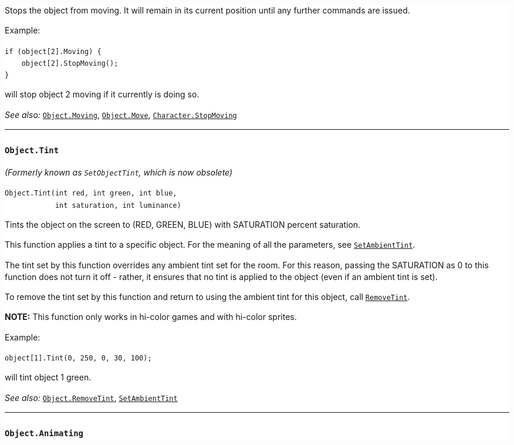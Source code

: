 Stops the object from moving. It will remain in its current position
until any further commands are issued.

Example:

```ags
if (object[2].Moving) {
    object[2].StopMoving();
}
```

will stop object 2 moving if it currently is doing so.

*See also:* [`Object.Moving`](Object#objectmoving),
[`Object.Move`](Object#objectmove),
[`Character.StopMoving`](Character#characterstopmoving)

---

### `Object.Tint`

*(Formerly known as `SetObjectTint`, which is now obsolete)*

```ags
Object.Tint(int red, int green, int blue,
            int saturation, int luminance)
```

Tints the object on the screen to (RED, GREEN, BLUE) with SATURATION
percent saturation.

This function applies a tint to a specific object. For the meaning of
all the parameters, see [`SetAmbientTint`](Globalfunctions_General#setambienttint).

The tint set by this function overrides any ambient tint set for the
room. For this reason, passing the SATURATION as 0 to this function does
not turn it off - rather, it ensures that no tint is applied to the
object (even if an ambient tint is set).

To remove the tint set by this function and return to using the ambient
tint for this object, call [`RemoveTint`](Object#objectremovetint).

**NOTE:** This function only works in hi-color games and with hi-color
sprites.

Example:

```ags
object[1].Tint(0, 250, 0, 30, 100);
```

will tint object 1 green.

*See also:* [`Object.RemoveTint`](Object#objectremovetint),
[`SetAmbientTint`](Globalfunctions_General#setambienttint)

---

### `Object.Animating`

